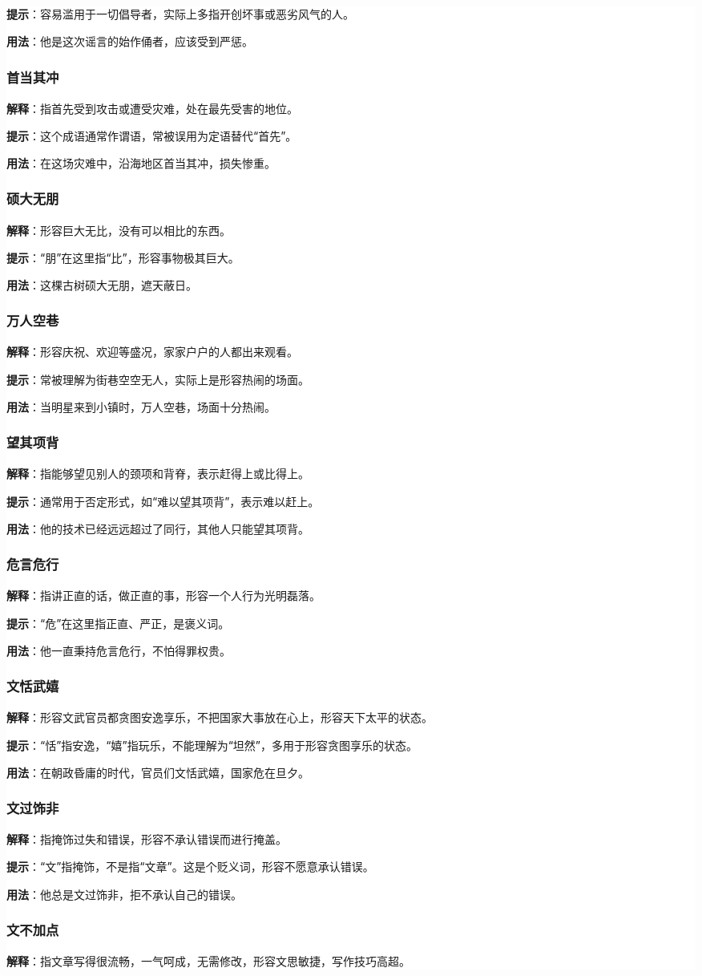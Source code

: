 **提示**：容易滥用于一切倡导者，实际上多指开创坏事或恶劣风气的人。

**用法**：他是这次谣言的始作俑者，应该受到严惩。

###  首当其冲
**解释**：指首先受到攻击或遭受灾难，处在最先受害的地位。

**提示**：这个成语通常作谓语，常被误用为定语替代“首先”。

**用法**：在这场灾难中，沿海地区首当其冲，损失惨重。

###  硕大无朋
**解释**：形容巨大无比，没有可以相比的东西。

**提示**：“朋”在这里指“比”，形容事物极其巨大。

**用法**：这棵古树硕大无朋，遮天蔽日。

###  万人空巷
**解释**：形容庆祝、欢迎等盛况，家家户户的人都出来观看。

**提示**：常被理解为街巷空空无人，实际上是形容热闹的场面。

**用法**：当明星来到小镇时，万人空巷，场面十分热闹。

###  望其项背
**解释**：指能够望见别人的颈项和背脊，表示赶得上或比得上。

**提示**：通常用于否定形式，如“难以望其项背”，表示难以赶上。

**用法**：他的技术已经远远超过了同行，其他人只能望其项背。

###  危言危行
**解释**：指讲正直的话，做正直的事，形容一个人行为光明磊落。

**提示**：“危”在这里指正直、严正，是褒义词。

**用法**：他一直秉持危言危行，不怕得罪权贵。

###  文恬武嬉
**解释**：形容文武官员都贪图安逸享乐，不把国家大事放在心上，形容天下太平的状态。

**提示**：“恬”指安逸，“嬉”指玩乐，不能理解为“坦然”，多用于形容贪图享乐的状态。

**用法**：在朝政昏庸的时代，官员们文恬武嬉，国家危在旦夕。

###  文过饰非
**解释**：指掩饰过失和错误，形容不承认错误而进行掩盖。

**提示**：“文”指掩饰，不是指“文章”。这是个贬义词，形容不愿意承认错误。

**用法**：他总是文过饰非，拒不承认自己的错误。

###  文不加点
**解释**：指文章写得很流畅，一气呵成，无需修改，形容文思敏捷，写作技巧高超。
